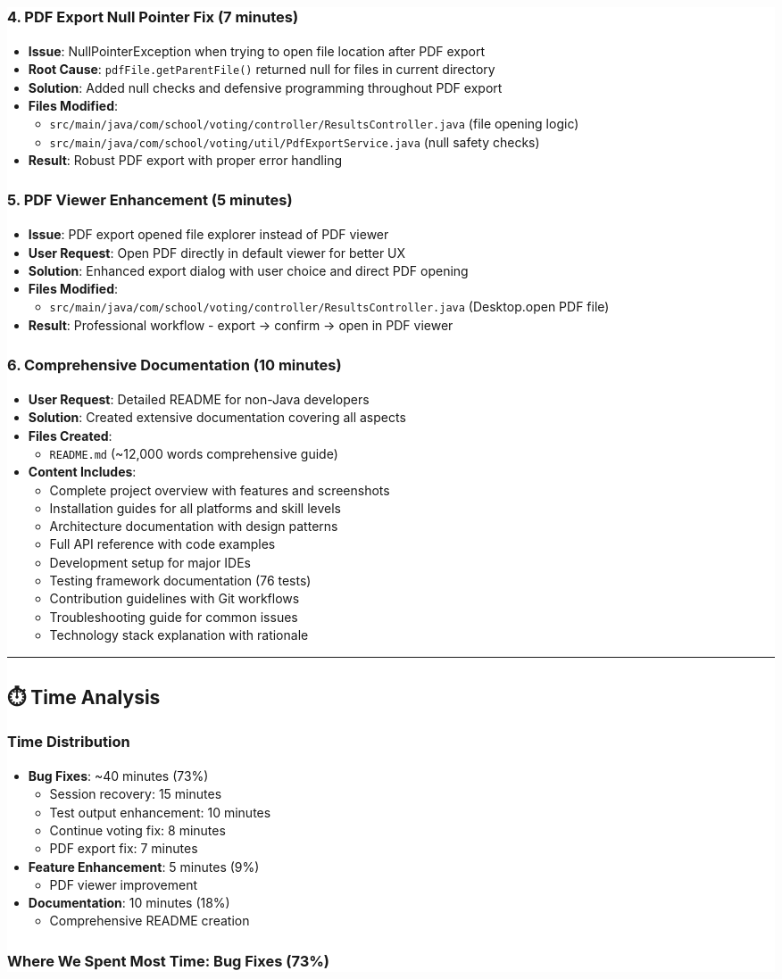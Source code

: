 ### 4. **PDF Export Null Pointer Fix (7 minutes)**
- **Issue**: NullPointerException when trying to open file location after PDF export
- **Root Cause**: `pdfFile.getParentFile()` returned null for files in current directory
- **Solution**: Added null checks and defensive programming throughout PDF export
- **Files Modified**:
  - `src/main/java/com/school/voting/controller/ResultsController.java` (file opening logic)
  - `src/main/java/com/school/voting/util/PdfExportService.java` (null safety checks)
- **Result**: Robust PDF export with proper error handling

### 5. **PDF Viewer Enhancement (5 minutes)**
- **Issue**: PDF export opened file explorer instead of PDF viewer
- **User Request**: Open PDF directly in default viewer for better UX
- **Solution**: Enhanced export dialog with user choice and direct PDF opening
- **Files Modified**:
  - `src/main/java/com/school/voting/controller/ResultsController.java` (Desktop.open PDF file)
- **Result**: Professional workflow - export → confirm → open in PDF viewer

### 6. **Comprehensive Documentation (10 minutes)**
- **User Request**: Detailed README for non-Java developers
- **Solution**: Created extensive documentation covering all aspects
- **Files Created**:
  - `README.md` (~12,000 words comprehensive guide)
- **Content Includes**:
  - Complete project overview with features and screenshots
  - Installation guides for all platforms and skill levels  
  - Architecture documentation with design patterns
  - Full API reference with code examples
  - Development setup for major IDEs
  - Testing framework documentation (76 tests)
  - Contribution guidelines with Git workflows
  - Troubleshooting guide for common issues
  - Technology stack explanation with rationale

---

## ⏱️ Time Analysis

### Time Distribution
- **Bug Fixes**: ~40 minutes (73%)
  - Session recovery: 15 minutes
  - Test output enhancement: 10 minutes  
  - Continue voting fix: 8 minutes
  - PDF export fix: 7 minutes
- **Feature Enhancement**: 5 minutes (9%)
  - PDF viewer improvement
- **Documentation**: 10 minutes (18%)
  - Comprehensive README creation

### Where We Spent Most Time: Bug Fixes (73%)
